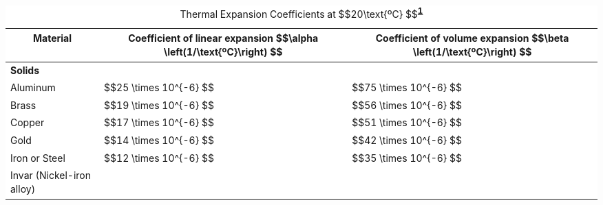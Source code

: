 <table id="Table1" aria-describedby="Three-column table gives the thermal expansion coefficients of various solids, liquids, and gases at twenty degrees Celsius. The left column gives the names of the materials; the middle column gives the coefficient of linear expansion of various solids; and the right column gives the coefficient of volume expansion of solids, liquids, and gases."><caption><span class="title">Thermal Expansion Coefficients at  $$20\text{ºC} $$<strong><sup class="footnote-number" id="footnote-ref1"><a class="footnote-link" href="#footnote1">1</a></sup></strong></span></caption><thead>  
          <tr>
            <th>Material</th>
            <th>Coefficient of linear expansion  $$\alpha \left(1/\text{ºC}\right) $$</th>
            <th>Coefficient of volume expansion  $$\beta \left(1/\text{ºC}\right) $$</th>
          </tr></thead><tbody>
          <tr>
            <td colspan="3">
              <strong>Solids</strong>
            </td>
          </tr>
          <tr>
            <td>Aluminum</td>
            <td>
               $$25 \times 10^{-6} $$
            </td>
            <td>
               $$75 \times 10^{-6} $$
            </td>
          </tr>
          <tr>
            <td>Brass</td>
            <td>
               $$19 \times 10^{-6} $$
            </td>
            <td>
               $$56 \times 10^{-6} $$
            </td>
          </tr>
          <tr>
            <td>Copper</td>
            <td>
               $$17 \times 10^{-6} $$
            </td>
            <td>
               $$51 \times 10^{-6} $$
            </td>
          </tr>
          <tr>
            <td>Gold</td>
            <td>
               $$14 \times 10^{-6} $$
            </td>
            <td>
               $$42 \times 10^{-6} $$
            </td>
          </tr>
          <tr>
            <td>Iron or Steel</td>
            <td>
               $$12 \times 10^{-6} $$
            </td>
            <td>
               $$35 \times 10^{-6} $$
            </td>
          </tr>
          <tr>
            <td>Invar (Nickel-iron alloy)</td>